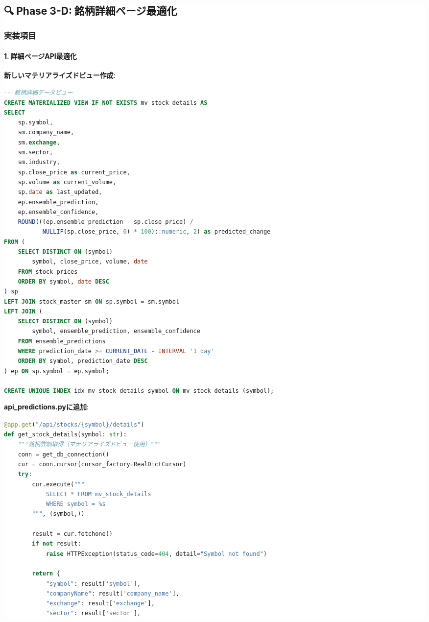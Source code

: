 
## 🔍 Phase 3-D: 銘柄詳細ページ最適化

### 実装項目

#### 1. 詳細ページAPI最適化

**新しいマテリアライズドビュー作成**:
```sql
-- 銘柄詳細データビュー
CREATE MATERIALIZED VIEW IF NOT EXISTS mv_stock_details AS
SELECT
    sp.symbol,
    sm.company_name,
    sm.exchange,
    sm.sector,
    sm.industry,
    sp.close_price as current_price,
    sp.volume as current_volume,
    sp.date as last_updated,
    ep.ensemble_prediction,
    ep.ensemble_confidence,
    ROUND(((ep.ensemble_prediction - sp.close_price) /
           NULLIF(sp.close_price, 0) * 100)::numeric, 2) as predicted_change
FROM (
    SELECT DISTINCT ON (symbol)
        symbol, close_price, volume, date
    FROM stock_prices
    ORDER BY symbol, date DESC
) sp
LEFT JOIN stock_master sm ON sp.symbol = sm.symbol
LEFT JOIN (
    SELECT DISTINCT ON (symbol)
        symbol, ensemble_prediction, ensemble_confidence
    FROM ensemble_predictions
    WHERE prediction_date >= CURRENT_DATE - INTERVAL '1 day'
    ORDER BY symbol, prediction_date DESC
) ep ON sp.symbol = ep.symbol;

CREATE UNIQUE INDEX idx_mv_stock_details_symbol ON mv_stock_details (symbol);
```

**api_predictions.pyに追加**:
```python
@app.get("/api/stocks/{symbol}/details")
def get_stock_details(symbol: str):
    """銘柄詳細取得（マテリアライズドビュー使用）"""
    conn = get_db_connection()
    cur = conn.cursor(cursor_factory=RealDictCursor)
    try:
        cur.execute("""
            SELECT * FROM mv_stock_details
            WHERE symbol = %s
        """, (symbol,))

        result = cur.fetchone()
        if not result:
            raise HTTPException(status_code=404, detail="Symbol not found")

        return {
            "symbol": result['symbol'],
            "companyName": result['company_name'],
            "exchange": result['exchange'],
            "sector": result['sector'],
```